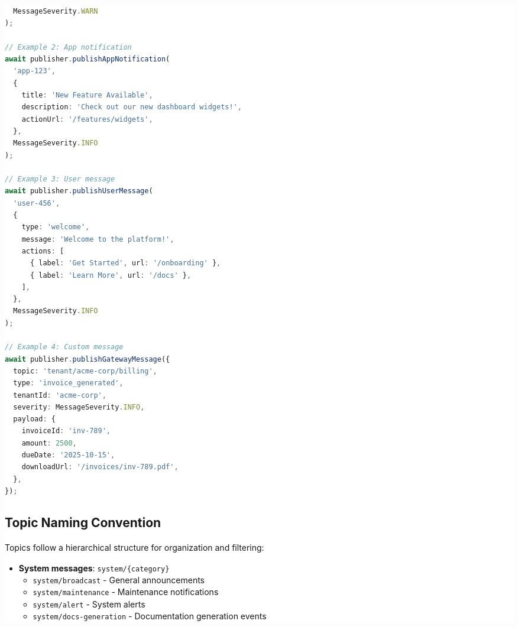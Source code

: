 ```typescript
  MessageSeverity.WARN
);

// Example 2: App notification
await publisher.publishAppNotification(
  'app-123',
  {
    title: 'New Feature Available',
    description: 'Check out our new dashboard widgets!',
    actionUrl: '/features/widgets',
  },
  MessageSeverity.INFO
);

// Example 3: User message
await publisher.publishUserMessage(
  'user-456',
  {
    type: 'welcome',
    message: 'Welcome to the platform!',
    actions: [
      { label: 'Get Started', url: '/onboarding' },
      { label: 'Learn More', url: '/docs' },
    ],
  },
  MessageSeverity.INFO
);

// Example 4: Custom message
await publisher.publishGatewayMessage({
  topic: 'tenant/acme-corp/billing',
  type: 'invoice_generated',
  tenantId: 'acme-corp',
  severity: MessageSeverity.INFO,
  payload: {
    invoiceId: 'inv-789',
    amount: 2500,
    dueDate: '2025-10-15',
    downloadUrl: '/invoices/inv-789.pdf',
  },
});
```

## Topic Naming Convention

Topics follow a hierarchical structure for organization and filtering:

- **System messages**: `system/{category}`
  - `system/broadcast` - General announcements
  - `system/maintenance` - Maintenance notifications
  - `system/alert` - System alerts
  - `system/docs-generation` - Documentation generation events
